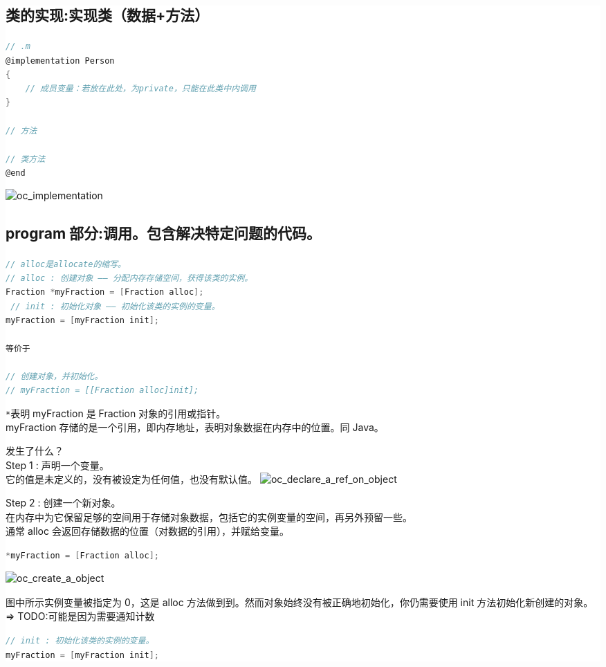 ## 类的实现:实现类（数据+方法）

```c
// .m
@implementation Person
{
    // 成员变量：若放在此处，为private，只能在此类中内调用
}

// 方法

// 类方法
@end
```

![oc_implementation](https://yingvickycao.github.io/img/ios/oc_implementation.jpg)

## program 部分:调用。包含解决特定问题的代码。

```c
// alloc是allocate的缩写。
// alloc : 创建对象 —— 分配内存存储空间，获得该类的实例。
Fraction *myFraction = [Fraction alloc];
 // init : 初始化对象 —— 初始化该类的实例的变量。
myFraction = [myFraction init];

等价于

// 创建对象，并初始化。
// myFraction = [[Fraction alloc]init];
```

`*`表明 myFraction 是 Fraction 对象的引用或指针。  
myFraction 存储的是一个引用，即内存地址，表明对象数据在内存中的位置。同 Java。

发生了什么？  
Step 1 : 声明一个变量。  
它的值是未定义的，没有被设定为任何值，也没有默认值。
![oc_declare_a_ref_on_object](https://yingvickycao.github.io/img/ios/oc_declare_a_ref_on_object.jpg)

Step 2 : 创建一个新对象。  
在内存中为它保留足够的空间用于存储对象数据，包括它的实例变量的空间，再另外预留一些。  
通常 alloc 会返回存储数据的位置（对数据的引用），并赋给变量。

```c
*myFraction = [Fraction alloc];
```

![oc_create_a_object](https://yingvickycao.github.io/img/ios/oc_create_a_object.jpg)

图中所示实例变量被指定为 0，这是 alloc 方法做到到。然而对象始终没有被正确地初始化，你仍需要使用 init 方法初始化新创建的对象。=> TODO:可能是因为需要通知计数

```c
// init : 初始化该类的实例的变量。
myFraction = [myFraction init];
```

